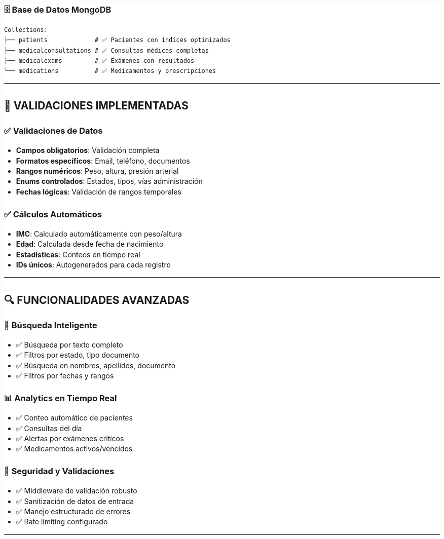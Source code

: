 ### 🗄️ **Base de Datos MongoDB**
```
Collections:
├── patients             # ✅ Pacientes con índices optimizados
├── medicalconsultations # ✅ Consultas médicas completas
├── medicalexams         # ✅ Exámenes con resultados
└── medications          # ✅ Medicamentos y prescripciones
```

---

## 🎯 **VALIDACIONES IMPLEMENTADAS**

### ✅ **Validaciones de Datos**
- **Campos obligatorios**: Validación completa
- **Formatos específicos**: Email, teléfono, documentos
- **Rangos numéricos**: Peso, altura, presión arterial
- **Enums controlados**: Estados, tipos, vías administración
- **Fechas lógicas**: Validación de rangos temporales

### ✅ **Cálculos Automáticos**
- **IMC**: Calculado automáticamente con peso/altura
- **Edad**: Calculada desde fecha de nacimiento
- **Estadísticas**: Conteos en tiempo real
- **IDs únicos**: Autogenerados para cada registro

---

## 🔍 **FUNCIONALIDADES AVANZADAS**

### 🔎 **Búsqueda Inteligente**
- ✅ Búsqueda por texto completo
- ✅ Filtros por estado, tipo documento
- ✅ Búsqueda en nombres, apellidos, documento
- ✅ Filtros por fechas y rangos

### 📊 **Analytics en Tiempo Real**
- ✅ Conteo automático de pacientes
- ✅ Consultas del día
- ✅ Alertas por exámenes críticos
- ✅ Medicamentos activos/vencidos

### 🔐 **Seguridad y Validaciones**
- ✅ Middleware de validación robusto
- ✅ Sanitización de datos de entrada
- ✅ Manejo estructurado de errores
- ✅ Rate limiting configurado

---
